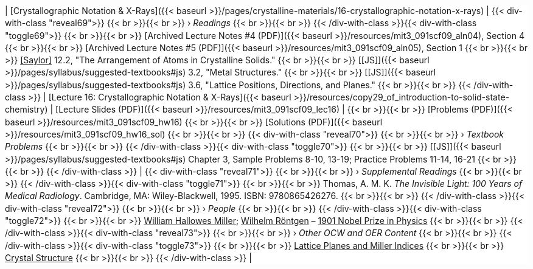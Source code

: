 | [Crystallographic Notation & X-Rays]({{< baseurl >}}/pages/crystalline-materials/16-crystallographic-notation-x-rays) | {{< div-with-class "reveal69">}} {{< br >}}{{< br >}} › _Readings_ {{< br >}}{{< br >}} {{< /div-with-class >}}{{< div-with-class "toggle69">}} {{< br >}}{{< br >}} [Archived Lecture Notes #4 (PDF)]({{< baseurl >}}/resources/mit3_091scf09_aln04), Section 4 {{< br >}}{{< br >}} [Archived Lecture Notes #5 (PDF)]({{< baseurl >}}/resources/mit3_091scf09_aln05), Section 1 {{< br >}}{{< br >}} [\[Saylor\]](https://saylordotorg.github.io/text_general-chemistry-principles-patterns-and-applications-v1.0/s16-02-the-arrangement-of-atoms-in-cr.html) 12.2, "The Arrangement of Atoms in Crystalline Solids." {{< br >}}{{< br >}} [\[JS\]]({{< baseurl >}}/pages/syllabus/suggested-textbooks#js) 3.2, "Metal Structures." {{< br >}}{{< br >}} [\[JS\]]({{< baseurl >}}/pages/syllabus/suggested-textbooks#js) 3.6, "Lattice Positions, Directions, and Planes." {{< br >}}{{< br >}} {{< /div-with-class >}} | [Lecture 16: Crystallographic Notation & X-Rays]({{< baseurl >}}/resources/copy29_of_introduction-to-solid-state-chemistry) | [Lecture Slides (PDF)]({{< baseurl >}}/resources/mit3_091scf09_lec16) |  {{< br >}}{{< br >}} [Problems (PDF)]({{< baseurl >}}/resources/mit3_091scf09_hw16) {{< br >}}{{< br >}} [Solutions (PDF)]({{< baseurl >}}/resources/mit3_091scf09_hw16_sol) {{< br >}}{{< br >}} {{< div-with-class "reveal70">}} {{< br >}}{{< br >}} › _Textbook Problems_ {{< br >}}{{< br >}} {{< /div-with-class >}}{{< div-with-class "toggle70">}} {{< br >}}{{< br >}} [\[JS\]]({{< baseurl >}}/pages/syllabus/suggested-textbooks#js) Chapter 3, Sample Problems 8-10, 13-19; Practice Problems 11-14, 16-21 {{< br >}}{{< br >}} {{< /div-with-class >}} | {{< div-with-class "reveal71">}} {{< br >}}{{< br >}} › _Supplemental Readings_ {{< br >}}{{< br >}} {{< /div-with-class >}}{{< div-with-class "toggle71">}} {{< br >}}{{< br >}} Thomas, A. M. K. _The Invisible Light: 100 Years of Medical Radiology_. Cambridge, MA: Wiley-Blackwell, 1995. ISBN: 9780865426276. {{< br >}}{{< br >}} {{< /div-with-class >}}{{< div-with-class "reveal72">}} {{< br >}}{{< br >}} › _People_ {{< br >}}{{< br >}} {{< /div-with-class >}}{{< div-with-class "toggle72">}} {{< br >}}{{< br >}} [William Hallowes Miller](http://en.wikipedia.org/wiki/William_Hallowes_Miller); [Wilhelm Röntgen](http://en.wikipedia.org/wiki/Wilhelm_R%C3%B6ntgen) – [1901 Nobel Prize in Physics](http://nobelprize.org/nobel_prizes/physics/laureates/1901/) {{< br >}}{{< br >}} {{< /div-with-class >}}{{< div-with-class "reveal73">}} {{< br >}}{{< br >}} › _Other OCW and OER Content_ {{< br >}}{{< br >}} {{< /div-with-class >}}{{< div-with-class "toggle73">}} {{< br >}}{{< br >}} [Lattice Planes and Miller Indices](http://www.doitpoms.ac.uk/tlplib/miller_indices/index.php) {{< br >}}{{< br >}} [Crystal Structure](http://cnx.org/content/m16927/latest/) {{< br >}}{{< br >}} {{< /div-with-class >}} |